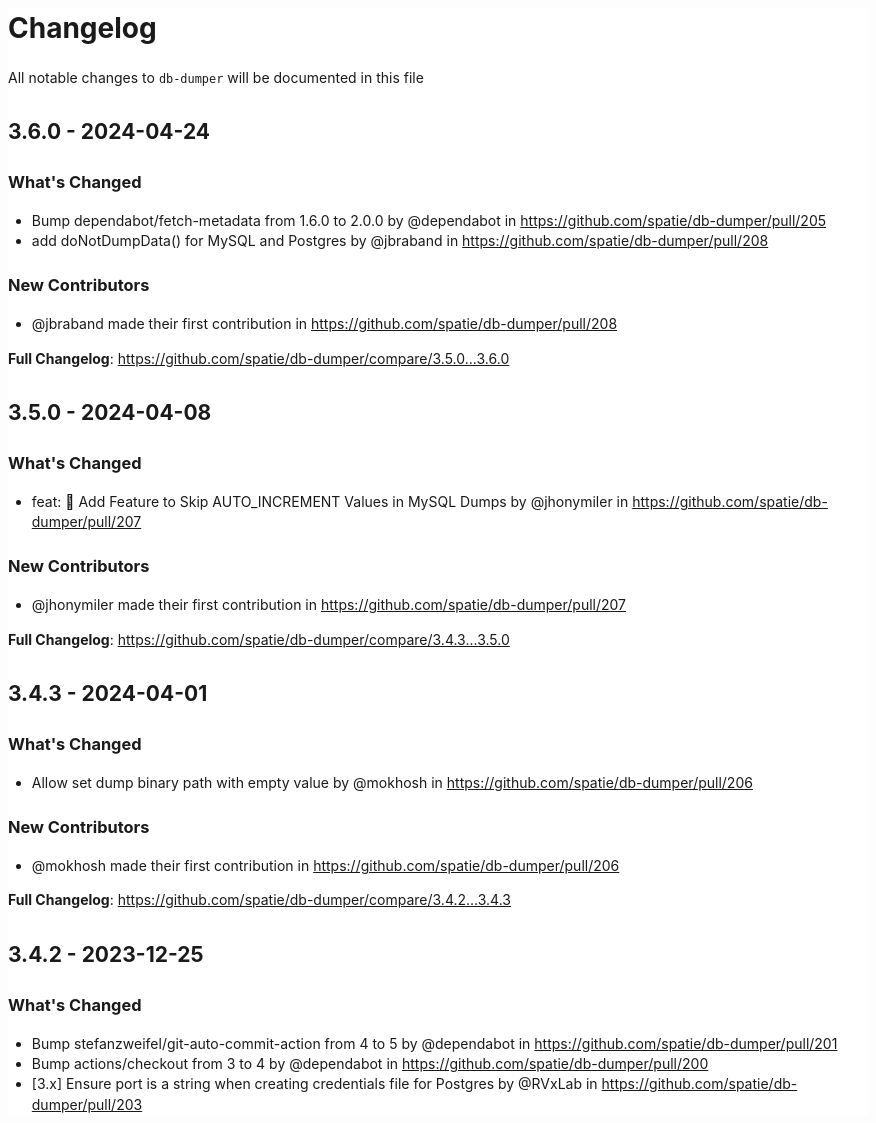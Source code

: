 # Changelog

All notable changes to `db-dumper` will be documented in this file

## 3.6.0 - 2024-04-24

### What's Changed

* Bump dependabot/fetch-metadata from 1.6.0 to 2.0.0 by @dependabot in https://github.com/spatie/db-dumper/pull/205
* add doNotDumpData() for MySQL and Postgres by @jbraband in https://github.com/spatie/db-dumper/pull/208

### New Contributors

* @jbraband made their first contribution in https://github.com/spatie/db-dumper/pull/208

**Full Changelog**: https://github.com/spatie/db-dumper/compare/3.5.0...3.6.0

## 3.5.0 - 2024-04-08

### What's Changed

* feat: :tada: Add Feature to Skip AUTO_INCREMENT Values in MySQL Dumps by @jhonymiler in https://github.com/spatie/db-dumper/pull/207

### New Contributors

* @jhonymiler made their first contribution in https://github.com/spatie/db-dumper/pull/207

**Full Changelog**: https://github.com/spatie/db-dumper/compare/3.4.3...3.5.0

## 3.4.3 - 2024-04-01

### What's Changed

* Allow set dump binary path with empty value by @mokhosh in https://github.com/spatie/db-dumper/pull/206

### New Contributors

* @mokhosh made their first contribution in https://github.com/spatie/db-dumper/pull/206

**Full Changelog**: https://github.com/spatie/db-dumper/compare/3.4.2...3.4.3

## 3.4.2 - 2023-12-25

### What's Changed

* Bump stefanzweifel/git-auto-commit-action from 4 to 5 by @dependabot in https://github.com/spatie/db-dumper/pull/201
* Bump actions/checkout from 3 to 4 by @dependabot in https://github.com/spatie/db-dumper/pull/200
* [3.x] Ensure port is a string when creating credentials file for Postgres by @RVxLab in https://github.com/spatie/db-dumper/pull/203
